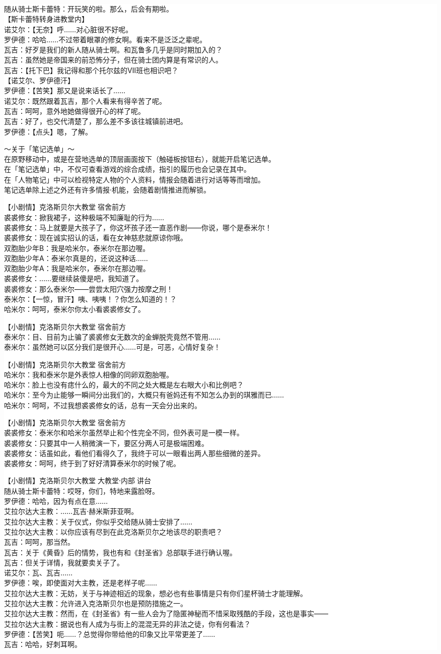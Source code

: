 随从骑士斯卡蕾特：开玩笑的啦。那么，后会有期啦。  
【斯卡蕾特转身进教堂内】  
诺艾尔：【无奈】呼……对心脏很不好呢。  
罗伊德：哈哈……不过带着眼罩的修女啊。看来不是泛泛之辈呢。  
瓦吉：好歹是我们的新人随从骑士啊。和瓦鲁多几乎是同时期加入的？  
瓦吉：虽然她是帝国来的前恐怖分子，但在骑士团内算是有常识的人。  
瓦吉：【托下巴】我记得和那个托尔兹的Ⅶ班也相识吧？  
【诺艾尔、罗伊德汗】  
罗伊德：【苦笑】那又是说来话长了……  
诺艾尔：既然跟着瓦吉，那个人看来有得辛苦了呢。  
瓦吉：呵呵，意外地她做得很开心的样了呢。  
瓦吉：好了，也交代清楚了，那么差不多该往城镇前进吧。  
罗伊德：【点头】嗯，了解。  
  
～关于「笔记选单」～  
在原野移动中，或是在营地选单的顶层画面按下（触碰板按钮右），就能开启笔记选单。  
在「笔记选单」中，不仅可查看游戏的综合成绩，指引的履历也会记录在其中。  
在「人物笔记」中可以检视特定人物的个人资料，情报会随着进行对话等等而增加。  
笔记选单除上述之外还有许多情报·机能，会随着剧情推进而解锁。  
  
  
【小剧情】克洛斯贝尔大教堂 宿舍前方  
裘裘修女：掀我裙子，这种极端不知廉耻的行为……  
裘裘修女：马上就要是大孩子了，你这坏孩子还一直恶作剧——你说，哪个是泰米尔！  
裘裘修女：现在诚实招认的话，看在女神慈悲就原谅你哦。  
双胞胎少年B：我是哈米尔，泰米尔在那边喔。  
双胞胎少年A：泰米尔真是的，还说这种话……  
双胞胎少年A：我是哈米尔，泰米尔在那边喔。  
裘裘修女：……要继续装傻是吧，我知道了。  
裘裘修女：那么泰米尔——尝尝太阳穴强力按摩之刑！  
泰米尔：【一惊，冒汗】咦、咦咦！？你怎么知道的！？  
哈米尔：呵呵，泰米尔你太小看裘裘修女了。  
  
【小剧情】克洛斯贝尔大教堂 宿舍前方  
泰米尔：目、目前为止骗了裘裘修女无数次的金蝉脱壳竟然不管用……  
泰米尔：虽然她可以区分我们是很开心……可是，可恶，心情好复杂！  
  
【小剧情】克洛斯贝尔大教堂 宿舍前方  
哈米尔：我和泰米尔是外表惊人相像的同卵双胞胎喔。  
哈米尔：脸上也没有痣什么的，最大的不同之处大概是左右眼大小和比例吧？  
哈米尔：至今为止能够一瞬间分出我们的，大概只有爸妈还有不知怎么办到的琪雅而已……  
哈米尔：呵呵，不过我想裘裘修女的话，总有一天会分出来的。  
  
【小剧情】克洛斯贝尔大教堂 宿舍前方  
裘裘修女：泰米尔和哈米尔虽然举止和个性完全不同，但外表可是一模一样。  
裘裘修女：只要其中一人稍微演一下，要区分两人可是极端困难。  
裘裘修女：话虽如此，看他们看得久了，我终于可以一眼看出两人那些细微的差异。  
裘裘修女：呵呵，终于到了好好清算泰米尔的时候了呢。  
  
  
【小剧情】克洛斯贝尔大教堂 大教堂·内部 讲台  
随从骑士斯卡蕾特：哎呀，你们，特地来露脸呀。  
罗伊德：哈哈，因为有点在意……  
艾拉尔达大主教：……瓦吉·赫米斯菲亚啊。  
艾拉尔达大主教：关于仪式，你似乎交给随从骑士安排了……  
艾拉尔达大主教：以你应该有尽到在此克洛斯贝尔之地该尽的职责吧？  
瓦吉：呵呵，那当然。  
瓦吉：关于《黄昏》后的情势，我也有和《封圣省》总部联手进行确认喔。  
瓦吉：但关于详情，我就要卖关子了。  
诺艾尔：瓦、瓦吉……  
罗伊德：唉，即使面对大主教，还是老样子呢……  
艾拉尔达大主教：无妨，关于与神迹相近的现象，想必也有些事情是只有你们星杯骑士才能理解。  
艾拉尔达大主教：允许进入克洛斯贝尔也是预防措施之一。  
艾拉尔达大主教：然而，在《封圣省》有一些人会为了隐匿神秘而不惜采取残酷的手段，这也是事实——  
艾拉尔达大主教：据说也有人成为与街上的混混无异的非法之徒，你有何看法？  
罗伊德：【苦笑】呃……？总觉得你带给他的印象又比平常更差了……  
瓦吉：哈哈，好刺耳啊。  